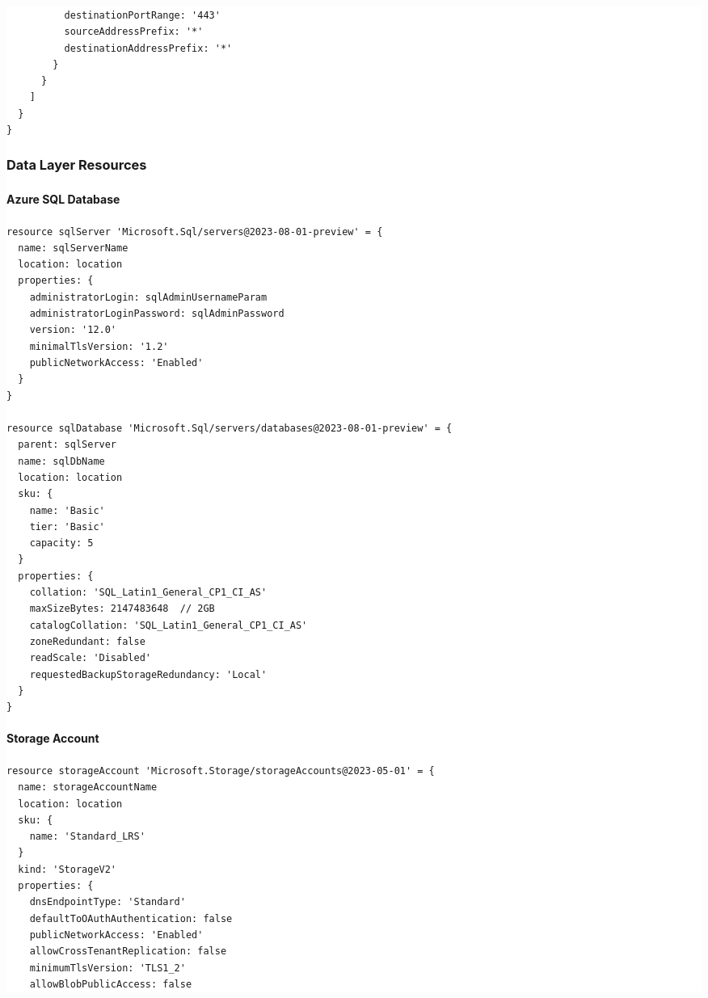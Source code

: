 ```bicep
          destinationPortRange: '443'
          sourceAddressPrefix: '*'
          destinationAddressPrefix: '*'
        }
      }
    ]
  }
}
```

### Data Layer Resources

#### Azure SQL Database

```bicep
resource sqlServer 'Microsoft.Sql/servers@2023-08-01-preview' = {
  name: sqlServerName
  location: location
  properties: {
    administratorLogin: sqlAdminUsernameParam
    administratorLoginPassword: sqlAdminPassword
    version: '12.0'
    minimalTlsVersion: '1.2'
    publicNetworkAccess: 'Enabled'
  }
}

resource sqlDatabase 'Microsoft.Sql/servers/databases@2023-08-01-preview' = {
  parent: sqlServer
  name: sqlDbName
  location: location
  sku: {
    name: 'Basic'
    tier: 'Basic'
    capacity: 5
  }
  properties: {
    collation: 'SQL_Latin1_General_CP1_CI_AS'
    maxSizeBytes: 2147483648  // 2GB
    catalogCollation: 'SQL_Latin1_General_CP1_CI_AS'
    zoneRedundant: false
    readScale: 'Disabled'
    requestedBackupStorageRedundancy: 'Local'
  }
}
```

#### Storage Account

```bicep
resource storageAccount 'Microsoft.Storage/storageAccounts@2023-05-01' = {
  name: storageAccountName
  location: location
  sku: {
    name: 'Standard_LRS'
  }
  kind: 'StorageV2'
  properties: {
    dnsEndpointType: 'Standard'
    defaultToOAuthAuthentication: false
    publicNetworkAccess: 'Enabled'
    allowCrossTenantReplication: false
    minimumTlsVersion: 'TLS1_2'
    allowBlobPublicAccess: false
```